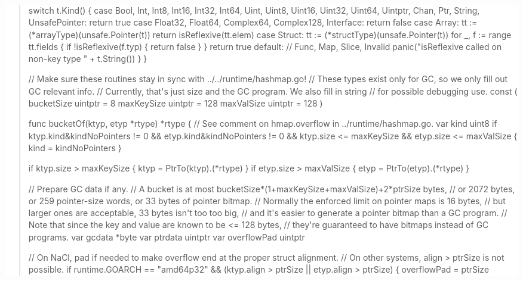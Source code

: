 >    switch t.Kind() {
>    case Bool, Int, Int8, Int16, Int32, Int64, Uint, Uint8, Uint16, Uint32, Uint64, Uintptr, Chan, Ptr, String, UnsafePointer:
>       return true
>    case Float32, Float64, Complex64, Complex128, Interface:
>       return false
>    case Array:
>       tt := (*arrayType)(unsafe.Pointer(t))
>       return isReflexive(tt.elem)
>    case Struct:
>       tt := (*structType)(unsafe.Pointer(t))
>       for _, f := range tt.fields {
>          if !isReflexive(f.typ) {
>             return false
>          }
>       }
>       return true
>    default:
>       // Func, Map, Slice, Invalid
>       panic("isReflexive called on non-key type " + t.String())
>    }
> }
>
> // Make sure these routines stay in sync with ../../runtime/hashmap.go!
> // These types exist only for GC, so we only fill out GC relevant info.
> // Currently, that's just size and the GC program.  We also fill in string
> // for possible debugging use.
> const (
>    bucketSize uintptr = 8
>    maxKeySize uintptr = 128
>    maxValSize uintptr = 128
> )
>
> func bucketOf(ktyp, etyp *rtype) *rtype {
>    // See comment on hmap.overflow in ../runtime/hashmap.go.
>    var kind uint8
>    if ktyp.kind&kindNoPointers != 0 && etyp.kind&kindNoPointers != 0 &&
>       ktyp.size <= maxKeySize && etyp.size <= maxValSize {
>       kind = kindNoPointers
>    }
>
>    if ktyp.size > maxKeySize {
>       ktyp = PtrTo(ktyp).(*rtype)
>    }
>    if etyp.size > maxValSize {
>       etyp = PtrTo(etyp).(*rtype)
>    }
>
>    // Prepare GC data if any.
>    // A bucket is at most bucketSize*(1+maxKeySize+maxValSize)+2*ptrSize bytes,
>    // or 2072 bytes, or 259 pointer-size words, or 33 bytes of pointer bitmap.
>    // Normally the enforced limit on pointer maps is 16 bytes,
>    // but larger ones are acceptable, 33 bytes isn't too too big,
>    // and it's easier to generate a pointer bitmap than a GC program.
>    // Note that since the key and value are known to be <= 128 bytes,
>    // they're guaranteed to have bitmaps instead of GC programs.
>    var gcdata *byte
>    var ptrdata uintptr
>    var overflowPad uintptr
>
>    // On NaCl, pad if needed to make overflow end at the proper struct alignment.
>    // On other systems, align > ptrSize is not possible.
>    if runtime.GOARCH == "amd64p32" && (ktyp.align > ptrSize || etyp.align > ptrSize) {
>       overflowPad = ptrSize
